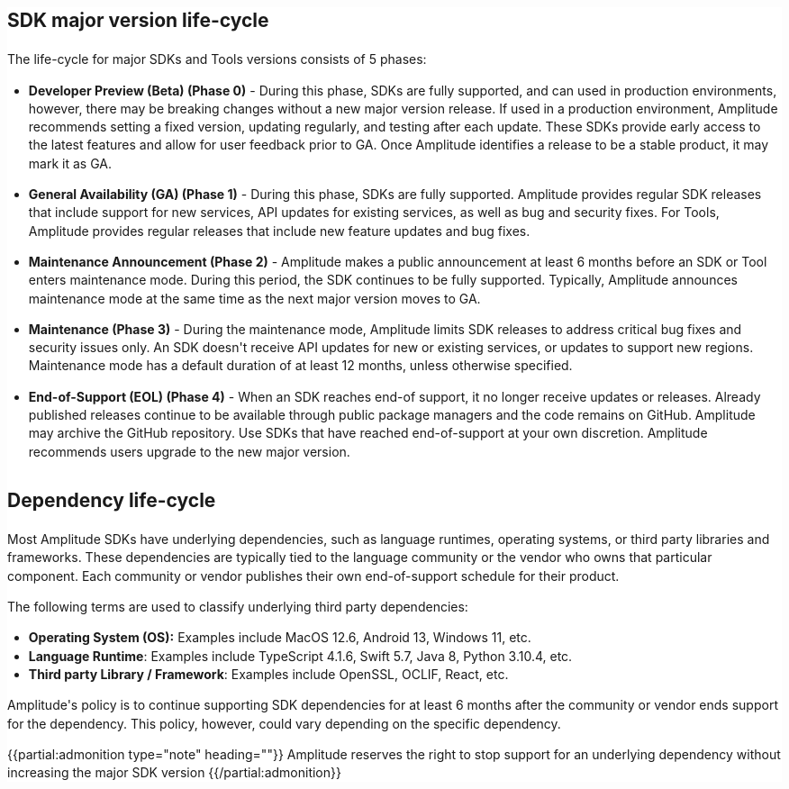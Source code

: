 ## SDK major version life-cycle

The life-cycle for major SDKs and Tools versions consists of 5 phases:

- **Developer Preview (Beta) (Phase 0)** - During this phase, SDKs are fully supported, and can used in production environments, however, there may be breaking changes without a new major version release. If used in a production environment, Amplitude recommends setting a fixed version, updating regularly, and testing after each update. These SDKs provide early access to the latest features and allow for user feedback prior to GA. Once Amplitude identifies a release to be a stable product, it may mark it as GA.

- **General Availability (GA) (Phase 1)** - During this phase, SDKs are fully supported. Amplitude provides regular SDK releases that include support for new services, API updates for existing services, as well as bug and security fixes. For Tools, Amplitude provides regular releases that include new feature updates and bug fixes.

- **Maintenance Announcement (Phase 2)** - Amplitude makes a public announcement at least 6 months before an SDK or Tool enters maintenance mode. During this period, the SDK continues to be fully supported. Typically, Amplitude announces maintenance mode at the same time as the next major version moves to GA.

- **Maintenance (Phase 3)** - During the maintenance mode, Amplitude limits SDK releases to address critical bug fixes and security issues only. An SDK doesn't receive API updates for new or existing services, or updates to support new regions. Maintenance mode has a default duration of at least 12 months, unless otherwise specified.

- **End-of-Support (EOL) (Phase 4)** - When an SDK reaches end-of support, it no longer receive updates or releases. Already published releases continue to be available through public package managers and the code remains on GitHub. Amplitude may archive the GitHub repository. Use SDKs that have reached end-of-support at your own discretion. Amplitude recommends users upgrade to the new major version.

## Dependency life-cycle

Most Amplitude SDKs have underlying dependencies, such as language runtimes, operating systems, or third party libraries and frameworks. These dependencies are typically tied to the language community or the vendor who owns that particular component. Each community or vendor publishes their own end-of-support schedule for their product.

The following terms are used to classify underlying third party dependencies:

- **Operating System (OS):** Examples include MacOS 12.6, Android 13, Windows 11, etc.
- **Language Runtime**: Examples include TypeScript 4.1.6, Swift 5.7, Java 8, Python 3.10.4, etc.
- **Third party Library / Framework**: Examples include OpenSSL, OCLIF, React, etc.

Amplitude's policy is to continue supporting SDK dependencies for at least 6 months after the community or vendor ends support for the dependency. This policy, however, could vary depending on the specific dependency.


{{partial:admonition type="note" heading=""}}
Amplitude reserves the right to stop support for an underlying dependency without increasing the major SDK version
{{/partial:admonition}}
